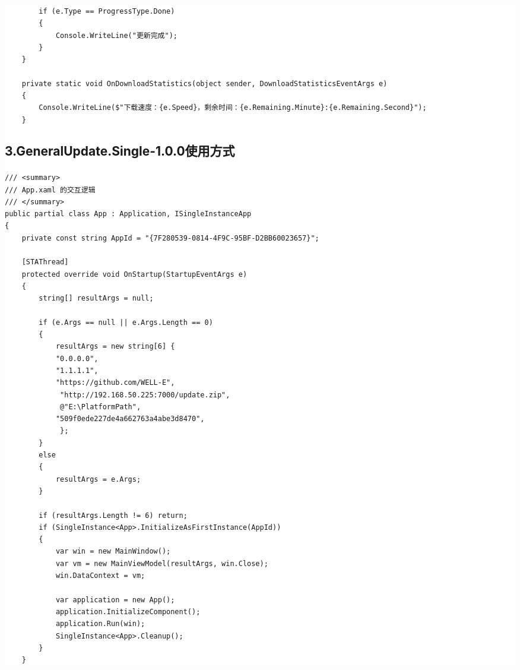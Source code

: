             if (e.Type == ProgressType.Done)
            {
                Console.WriteLine("更新完成");
            }
        }

        private static void OnDownloadStatistics(object sender, DownloadStatisticsEventArgs e)
        {
            Console.WriteLine($"下载速度：{e.Speed}，剩余时间：{e.Remaining.Minute}:{e.Remaining.Second}");
        }

## 3.GeneralUpdate.Single-1.0.0使用方式 ##

    /// <summary>
    /// App.xaml 的交互逻辑
    /// </summary>
    public partial class App : Application, ISingleInstanceApp
    {
        private const string AppId = "{7F280539-0814-4F9C-95BF-D2BB60023657}";

        [STAThread]
        protected override void OnStartup(StartupEventArgs e)
        {
            string[] resultArgs = null;

            if (e.Args == null || e.Args.Length == 0)
            {
                resultArgs = new string[6] {
                "0.0.0.0",
                "1.1.1.1",
                "https://github.com/WELL-E",
                 "http://192.168.50.225:7000/update.zip",
                 @"E:\PlatformPath",
                "509f0ede227de4a662763a4abe3d8470",
                 };
            }
            else
            {
                resultArgs = e.Args;
            }

            if (resultArgs.Length != 6) return;
            if (SingleInstance<App>.InitializeAsFirstInstance(AppId))
            {
                var win = new MainWindow();
                var vm = new MainViewModel(resultArgs, win.Close);
                win.DataContext = vm;

                var application = new App();
                application.InitializeComponent();
                application.Run(win);
                SingleInstance<App>.Cleanup();
            }
        }
